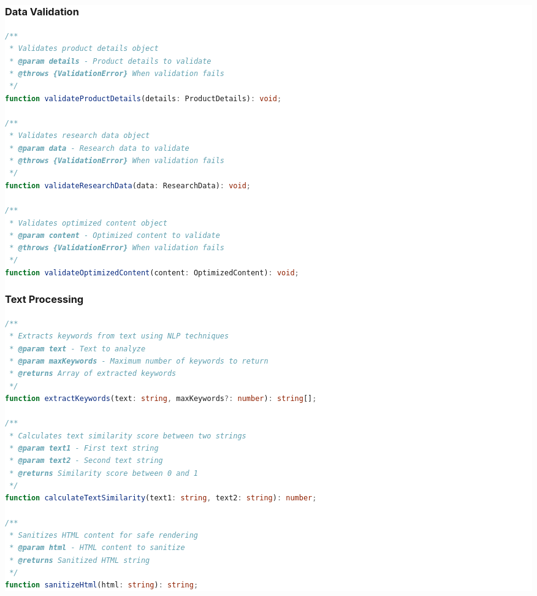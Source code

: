 ```typescript
```

### Data Validation

```typescript
/**
 * Validates product details object
 * @param details - Product details to validate
 * @throws {ValidationError} When validation fails
 */
function validateProductDetails(details: ProductDetails): void;

/**
 * Validates research data object
 * @param data - Research data to validate
 * @throws {ValidationError} When validation fails
 */
function validateResearchData(data: ResearchData): void;

/**
 * Validates optimized content object
 * @param content - Optimized content to validate
 * @throws {ValidationError} When validation fails
 */
function validateOptimizedContent(content: OptimizedContent): void;
```

### Text Processing

```typescript
/**
 * Extracts keywords from text using NLP techniques
 * @param text - Text to analyze
 * @param maxKeywords - Maximum number of keywords to return
 * @returns Array of extracted keywords
 */
function extractKeywords(text: string, maxKeywords?: number): string[];

/**
 * Calculates text similarity score between two strings
 * @param text1 - First text string
 * @param text2 - Second text string
 * @returns Similarity score between 0 and 1
 */
function calculateTextSimilarity(text1: string, text2: string): number;

/**
 * Sanitizes HTML content for safe rendering
 * @param html - HTML content to sanitize
 * @returns Sanitized HTML string
 */
function sanitizeHtml(html: string): string;
```
